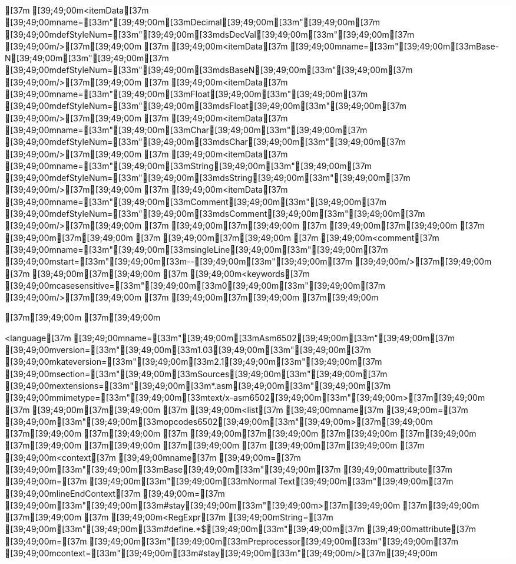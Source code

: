 [37m                        [39;49;00m<itemData[37m [39;49;00mname=[33m"[39;49;00m[33mDecimal[39;49;00m[33m"[39;49;00m[37m     [39;49;00mdefStyleNum=[33m"[39;49;00m[33mdsDecVal[39;49;00m[33m"[39;49;00m[37m [39;49;00m/>[37m[39;49;00m
[37m                        [39;49;00m<itemData[37m [39;49;00mname=[33m"[39;49;00m[33mBase-N[39;49;00m[33m"[39;49;00m[37m      [39;49;00mdefStyleNum=[33m"[39;49;00m[33mdsBaseN[39;49;00m[33m"[39;49;00m[37m [39;49;00m/>[37m[39;49;00m
[37m                        [39;49;00m<itemData[37m [39;49;00mname=[33m"[39;49;00m[33mFloat[39;49;00m[33m"[39;49;00m[37m       [39;49;00mdefStyleNum=[33m"[39;49;00m[33mdsFloat[39;49;00m[33m"[39;49;00m[37m [39;49;00m/>[37m[39;49;00m
[37m                        [39;49;00m<itemData[37m [39;49;00mname=[33m"[39;49;00m[33mChar[39;49;00m[33m"[39;49;00m[37m        [39;49;00mdefStyleNum=[33m"[39;49;00m[33mdsChar[39;49;00m[33m"[39;49;00m[37m [39;49;00m/>[37m[39;49;00m
[37m                        [39;49;00m<itemData[37m [39;49;00mname=[33m"[39;49;00m[33mString[39;49;00m[33m"[39;49;00m[37m      [39;49;00mdefStyleNum=[33m"[39;49;00m[33mdsString[39;49;00m[33m"[39;49;00m[37m [39;49;00m/>[37m[39;49;00m
[37m                        [39;49;00m<itemData[37m [39;49;00mname=[33m"[39;49;00m[33mComment[39;49;00m[33m"[39;49;00m[37m     [39;49;00mdefStyleNum=[33m"[39;49;00m[33mdsComment[39;49;00m[33m"[39;49;00m[37m [39;49;00m/>[37m[39;49;00m
[37m                [39;49;00m</itemDatas>[37m[39;49;00m
[37m  [39;49;00m</highlighting>[37m[39;49;00m
[37m  [39;49;00m<general>[37m[39;49;00m
[37m    [39;49;00m<comments>[37m[39;49;00m
[37m      [39;49;00m<comment[37m [39;49;00mname=[33m"[39;49;00m[33msingleLine[39;49;00m[33m"[39;49;00m[37m [39;49;00mstart=[33m"[39;49;00m[33m--[39;49;00m[33m"[39;49;00m[37m [39;49;00m/>[37m[39;49;00m
[37m    [39;49;00m</comments>[37m[39;49;00m
[37m    [39;49;00m<keywords[37m [39;49;00mcasesensitive=[33m"[39;49;00m[33m0[39;49;00m[33m"[39;49;00m[37m [39;49;00m/>[37m[39;49;00m
[37m  [39;49;00m</general>[37m[39;49;00m
</language>[37m[39;49;00m
<?xml[37m [39;49;00mversion=[33m"[39;49;00m[33m1.0[39;49;00m[33m"[39;49;00m[37m [39;49;00mencoding=[33m"[39;49;00m[33mUTF-8[39;49;00m[33m"[39;49;00m?>[37m[39;49;00m
<!DOCTYPE[37m [39;49;00mlanguage[37m [39;49;00mSYSTEM[37m [39;49;00m[33m"[39;49;00m[33mlanguage.dtd[39;49;00m[33m"[39;49;00m>[37m[39;49;00m
<language[37m [39;49;00mname=[33m"[39;49;00m[33mAsm6502[39;49;00m[33m"[39;49;00m[37m [39;49;00mversion=[33m"[39;49;00m[33m1.03[39;49;00m[33m"[39;49;00m[37m [39;49;00mkateversion=[33m"[39;49;00m[33m2.1[39;49;00m[33m"[39;49;00m[37m [39;49;00msection=[33m"[39;49;00m[33mSources[39;49;00m[33m"[39;49;00m[37m [39;49;00mextensions=[33m"[39;49;00m[33m*.asm[39;49;00m[33m"[39;49;00m[37m [39;49;00mmimetype=[33m"[39;49;00m[33mtext/x-asm6502[39;49;00m[33m"[39;49;00m>[37m[39;49;00m
[37m        [39;49;00m<highlighting>[37m[39;49;00m
[37m                [39;49;00m<list[37m [39;49;00mname[37m [39;49;00m=[37m [39;49;00m[33m"[39;49;00m[33mopcodes6502[39;49;00m[33m"[39;49;00m>[37m[39;49;00m
[37m[39;49;00m
[37m[39;49;00m
[37m                [39;49;00m</list>[37m[39;49;00m
[37m[39;49;00m
[37m[39;49;00m
[37m[39;49;00m
[37m[39;49;00m
[37m[39;49;00m
[37m                [39;49;00m<contexts>[37m[39;49;00m
[37m                        [39;49;00m<context[37m [39;49;00mname[37m [39;49;00m=[37m [39;49;00m[33m"[39;49;00m[33mBase[39;49;00m[33m"[39;49;00m[37m [39;49;00mattribute[37m [39;49;00m=[37m [39;49;00m[33m"[39;49;00m[33mNormal Text[39;49;00m[33m"[39;49;00m[37m [39;49;00mlineEndContext[37m [39;49;00m=[37m [39;49;00m[33m"[39;49;00m[33m#stay[39;49;00m[33m"[39;49;00m>[37m[39;49;00m
[37m[39;49;00m
[37m[39;49;00m
[37m				[39;49;00m<RegExpr[37m [39;49;00mString=[37m [39;49;00m[33m"[39;49;00m[33m#define.*$[39;49;00m[33m"[39;49;00m[37m [39;49;00mattribute[37m [39;49;00m=[37m [39;49;00m[33m"[39;49;00m[33mPreprocessor[39;49;00m[33m"[39;49;00m[37m [39;49;00mcontext=[33m"[39;49;00m[33m#stay[39;49;00m[33m"[39;49;00m/>[37m[39;49;00m